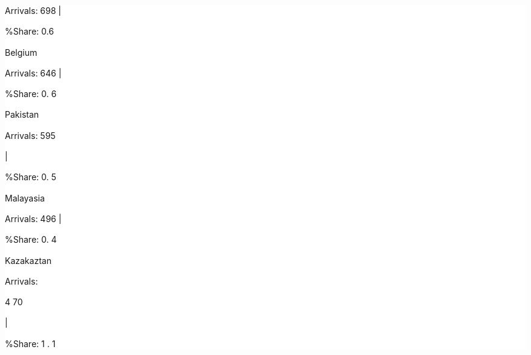Arrivals: 
698 
|
 
%Share: 
0.6
 
Belgium
 
Arrivals: 
646 
|
 
%Share: 
0.
6
 
 
Pakistan 
 
Arrivals: 
595
 
|
 
%Share: 
0.
5
 
 
Malayasia
 
Arrivals: 
496 
|
 
%Share: 
0.
4
 
 
 
Kazakaztan
 
 
Arrivals:
 
4
70
 
|
 
%Share:
1
.
1
 